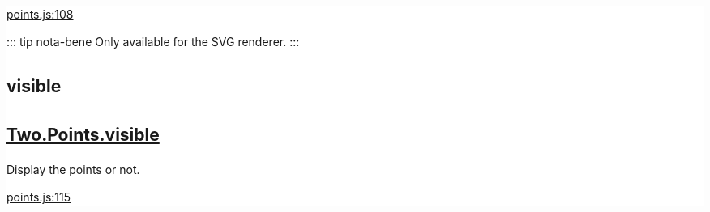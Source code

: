 



<div class="meta">

  <a class="lineno" target="_blank" rel="noopener noreferrer" href="https://github.com/jonobr1/two.js/blob/main/src/shapes/points.js#L108">
    points.js:108
  </a>

</div>



<div class="tags">


::: tip nota-bene
Only available for the SVG renderer.
:::


</div>


</div>



<div class="instance member ">

## visible

<h2 class="longname" aria-hidden="true"><a href="#visible"><span class="prefix">Two.Points.</span><span class="shortname">visible</span></a></h2>










<div class="properties">


Display the points or not.


</div>










<div class="meta">

  <a class="lineno" target="_blank" rel="noopener noreferrer" href="https://github.com/jonobr1/two.js/blob/main/src/shapes/points.js#L115">
    points.js:115
  </a>

</div>
